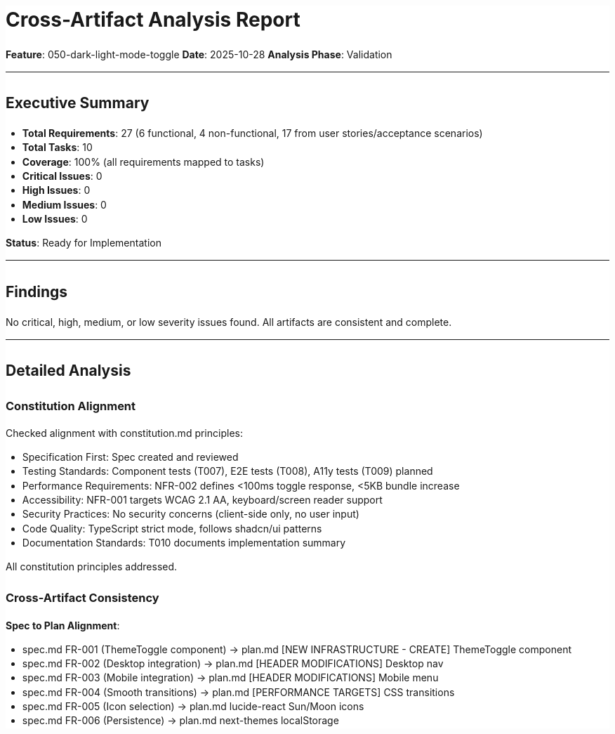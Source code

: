 # Cross-Artifact Analysis Report

**Feature**: 050-dark-light-mode-toggle
**Date**: 2025-10-28
**Analysis Phase**: Validation

---

## Executive Summary

- **Total Requirements**: 27 (6 functional, 4 non-functional, 17 from user stories/acceptance scenarios)
- **Total Tasks**: 10
- **Coverage**: 100% (all requirements mapped to tasks)
- **Critical Issues**: 0
- **High Issues**: 0
- **Medium Issues**: 0
- **Low Issues**: 0

**Status**: Ready for Implementation

---

## Findings

No critical, high, medium, or low severity issues found. All artifacts are consistent and complete.

---

## Detailed Analysis

### Constitution Alignment

Checked alignment with constitution.md principles:

- Specification First: Spec created and reviewed
- Testing Standards: Component tests (T007), E2E tests (T008), A11y tests (T009) planned
- Performance Requirements: NFR-002 defines <100ms toggle response, <5KB bundle increase
- Accessibility: NFR-001 targets WCAG 2.1 AA, keyboard/screen reader support
- Security Practices: No security concerns (client-side only, no user input)
- Code Quality: TypeScript strict mode, follows shadcn/ui patterns
- Documentation Standards: T010 documents implementation summary

All constitution principles addressed.

### Cross-Artifact Consistency

**Spec to Plan Alignment**:
- spec.md FR-001 (ThemeToggle component) → plan.md [NEW INFRASTRUCTURE - CREATE] ThemeToggle component
- spec.md FR-002 (Desktop integration) → plan.md [HEADER MODIFICATIONS] Desktop nav
- spec.md FR-003 (Mobile integration) → plan.md [HEADER MODIFICATIONS] Mobile menu
- spec.md FR-004 (Smooth transitions) → plan.md [PERFORMANCE TARGETS] CSS transitions
- spec.md FR-005 (Icon selection) → plan.md lucide-react Sun/Moon icons
- spec.md FR-006 (Persistence) → plan.md next-themes localStorage
